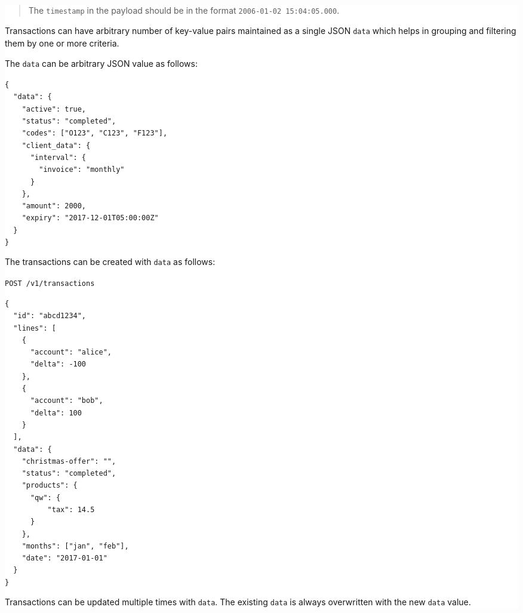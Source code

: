 > The `timestamp` in the payload should be in the format `2006-01-02 15:04:05.000`.

Transactions can have arbitrary number of key-value pairs maintained as a single JSON `data` which helps in grouping and filtering them by one or more criteria.

The `data` can be arbitrary JSON value as follows:
```
{
  "data": {
    "active": true,
    "status": "completed",
    "codes": ["O123", "C123", "F123"],
    "client_data": {
      "interval": {
        "invoice": "monthly"
      }
    },
    "amount": 2000,
    "expiry": "2017-12-01T05:00:00Z"
  }
}
```

The transactions can be created with `data` as follows:

`POST /v1/transactions`
```
{
  "id": "abcd1234",
  "lines": [
    {
      "account": "alice",
      "delta": -100
    },
    {
      "account": "bob",
      "delta": 100
    }
  ],
  "data": {
    "christmas-offer": "",
    "status": "completed",
    "products": {
      "qw": {
          "tax": 14.5
      }
    },
    "months": ["jan", "feb"],
    "date": "2017-01-01"
  }
}
```

Transactions can be updated multiple times with `data`. The existing `data` is always overwritten with the new `data` value.
